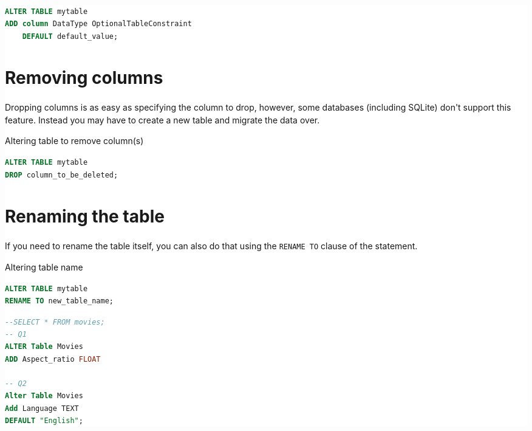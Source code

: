 ```sql
ALTER TABLE mytable 
ADD column DataType OptionalTableConstraint
	DEFAULT default_value;
```

# Removing columns

Dropping columns is as easy as specifying the column to drop, however, some databases (including SQLite) don't support this feature. Instead you may have to create a new table and migrate the data over.

Altering table to remove column(s)

```sql
ALTER TABLE mytable 
DROP column_to_be_deleted;
```

# Renaming the table

If you need to rename the table itself, you can also do that using the `RENAME TO` clause of the statement.

Altering table name

```sql
ALTER TABLE mytable 
RENAME TO new_table_name;
```





```sql
--SELECT * FROM movies;
-- Q1
ALTER Table Movies
ADD Aspect_ratio FLOAT 

-- Q2
Alter Table Movies
Add Language TEXT
DEFAULT "English";
```
